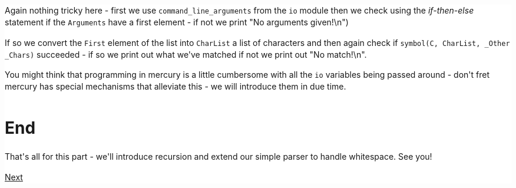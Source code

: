 Again nothing tricky here - first we use `command_line_arguments` from
the `io` module then we check using the *if-then-else* statement if the
`Arguments` have a first element - if not we print "No arguments
given!\\n")

If so we convert the `First` element of the list into `CharList` a list
of characters and then again check if
`symbol(C, CharList, _Other_Chars)` succeeded - if so we print out what
we've matched if not we print out "No match!\\n".

You might think that programming in mercury is a little cumbersome with
all the `io` variables being passed around - don't fret mercury has
special mechanisms that alleviate this - we will introduce them in due
time.

End
===

That's all for this part - we'll introduce recursion and extend our
simple parser to handle whitespace. See you!

[Next](05-recursion-and-parsing-whitespace.html)
